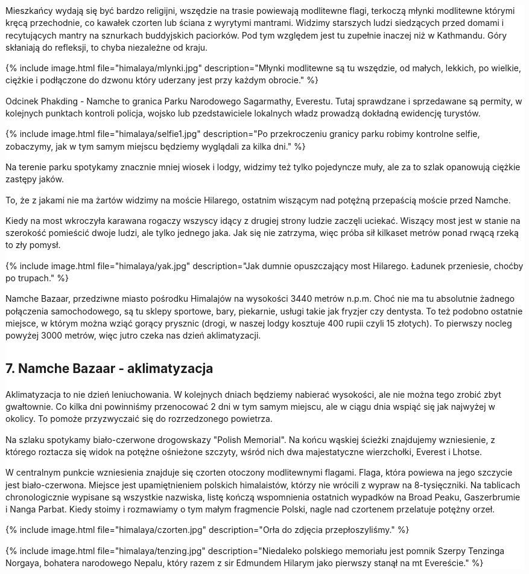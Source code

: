Mieszkańcy wydają się być bardzo religijni, wszędzie na trasie powiewają modlitewne flagi, terkoczą młynki modlitewne którymi kręcą przechodnie, co kawałek czorten lub ściana z wyrytymi mantrami. Widzimy starszych ludzi siedzących przed domami i recytujących mantry na sznurkach buddyjskich paciorków. Pod tym względem jest tu zupełnie inaczej niż w Kathmandu. Góry skłaniają do refleksji, to chyba niezależne od kraju. 

{% include image.html file="himalaya/mlynki.jpg" description="Młynki modlitewne są tu wszędzie, od małych, lekkich, po wielkie, ciężkie i podłączone do dzwonu który uderzany jest przy każdym obrocie." %}

Odcinek Phakding - Namche to granica Parku Narodowego Sagarmathy, Everestu. Tutaj sprawdzane i sprzedawane są permity, w kolejnych punktach kontroli policja, wojsko lub pzedstawiciele lokalnych władz prowadzą dokładną ewidencję turystów.

{% include image.html file="himalaya/selfie1.jpg" description="Po przekroczeniu granicy parku robimy kontrolne selfie, zobaczymy, jak w tym samym miejscu będziemy wyglądali za kilka dni." %}

Na terenie parku spotykamy znacznie mniej wiosek i lodgy, widzimy też tylko pojedyncze muły, ale za to szlak opanowują ciężkie zastępy jaków.

To, że z jakami nie ma żartów widzimy na moście Hilarego, ostatnim wiszącym nad potężną przepaścią moście przed Namche.

Kiedy na most wkroczyła karawana rogaczy wszyscy idący z drugiej strony ludzie zaczęli uciekać. Wiszący most jest w stanie na szerokość pomieścić dwoje ludzi, ale tylko jednego jaka. Jak się nie zatrzyma, więc próba sił kilkaset metrów ponad rwącą rzeką to zły pomysł.

{% include image.html file="himalaya/yak.jpg" description="Jak dumnie opuszczający most Hilarego. Ładunek przeniesie, choćby po trupach." %}

Namche Bazaar, przedziwne miasto pośrodku Himalajów na wysokości 3440 metrów n.p.m. Choć nie ma tu absolutnie żadnego połączenia samochodowego, są tu sklepy sportowe, bary, piekarnie, usługi takie jak fryzjer czy dentysta. To też podobno ostatnie miejsce, w którym można wziąć gorący prysznic (drogi, w naszej lodgy kosztuje 400 rupii czyli 15 złotych). To pierwszy nocleg powyżej 3000 metrów,  więc jutro czeka nas dzień aklimatyzacji. 

## 7. Namche Bazaar - aklimatyzacja

Aklimatyzacja to nie dzień leniuchowania. W kolejnych dniach będziemy nabierać wysokości, ale nie można tego zrobić zbyt gwałtownie. Co kilka dni powinniśmy przenocować 2 dni w tym samym miejscu, ale w ciągu dnia wspiąć się jak najwyżej w okolicy. To pomoże przyzwyczaić się do rozrzedzonego powietrza.

Na szlaku spotykamy biało-czerwone drogowskazy "Polish Memorial". Na końcu wąskiej ścieżki znajdujemy wzniesienie, z którego roztacza się widok na potężne ośnieżone szczyty, wśród nich dwa majestatyczne wierzchołki, Everest i Lhotse. 

W centralnym punkcie wzniesienia znajduje się czorten otoczony modlitewnymi flagami. Flaga, która powiewa na jego szczycie jest biało-czerwona. Miejsce jest upamiętnieniem polskich himalaistów, którzy nie wrócili z wypraw na 8-tysięczniki. Na tablicach chronologicznie wypisane są wszystkie nazwiska, listę kończą wspomnienia ostatnich wypadków na Broad Peaku, Gaszerbrumie i Nanga Parbat. Kiedy stoimy i rozmawiamy o tym małym fragmencie Polski, nagle nad czortenem przelatuje potężny orzeł.

{% include image.html file="himalaya/czorten.jpg" description="Orła do zdjęcia przepłoszyliśmy." %}

{% include image.html file="himalaya/tenzing.jpg" description="Niedaleko polskiego memoriału jest pomnik Szerpy Tenzinga Norgaya, bohatera narodowego Nepalu, który razem z sir Edmundem Hilarym jako pierwszy stanął na mt Evereście." %}
